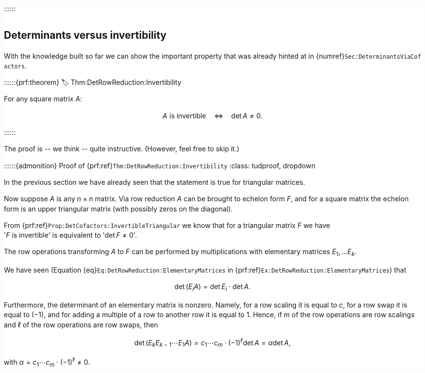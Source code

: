 ::::::


## Determinants versus invertibility

With the knowledge built so far we can show the important property that was already hinted at in {numref}`Sec:DeterminantsViaCofactors`.

::::::{prf:theorem}
:label: Thm:DetRowReduction:Invertibility

For any square matrix $A$:

$$
   A \,\,\text{is invertible} \quad \iff \quad  \det{A} \neq 0.
$$

::::::

The proof is -- we think -- quite instructive.  (However, feel free to skip it.)

::::::{admonition} Proof of&nbsp;{prf:ref}`Thm:DetRowReduction:Invertibility`
:class: tudproof, dropdown

In the previous section we have already seen that the statement is true for triangular matrices.

Now suppose $A$ is any $n \times n$ matrix. Via row reduction $A$ can be brought to echelon form $F$,
and for a square matrix the echelon form is an upper triangular matrix (with possibly zeros on the diagonal).

From {prf:ref}`Prop:DetCofactors:InvertibleTriangular` we know that for a triangular matrix $F$ we have <BR>
'$F$ is invertible' is equivalent to '$\det{F} \neq 0$'.

The row operations transforming $A$ to $F$ can be performed by multiplications with elementary matrices $E_1, \ldots E_k$.

We have seen (Equation {eq}`Eq:DetRowReduction:ElementaryMatrices` in {prf:ref}`Ex:DetRowReduction:ElementaryMatrices`)
that

$$
\det{(E_iA)} = \det{E_i} \cdot \det{A}.
$$

Furthermore, the determinant of an elementary matrix is nonzero. Namely, for a row scaling it is equal to $c$, for a row swap it is equal to $(-1)$, and for adding a multiple of a row to another row it is equal to $1$.
Hence, if $m$ of the row operations are row scalings and $\ell$ of the row operations are row swaps, then

$$
\det{\left(E_kE_{k-1}\cdots E_1A\right)}=  c_1\cdots c_m \cdot (-1)^{\ell} \det{A}  = \alpha \det{A},
$$

with $\alpha = c_1\cdots c_m \cdot (-1)^{\ell} \neq 0$.
